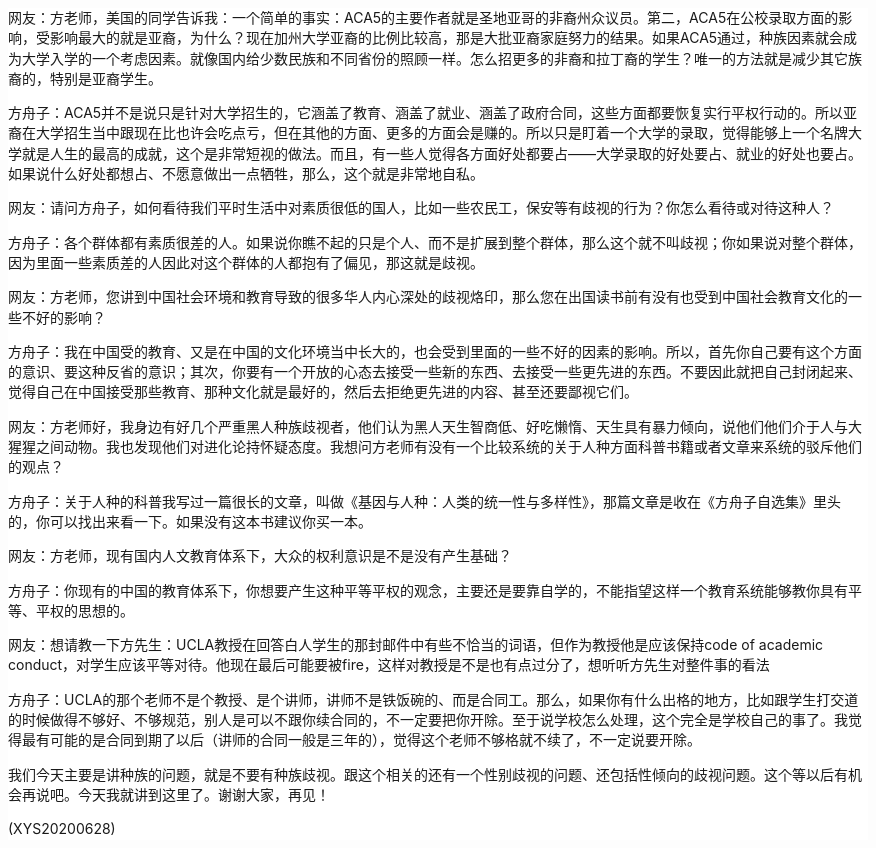 网友：方老师，美国的同学告诉我：一个简单的事实：ACA5的主要作者就是圣地亚哥的非裔州众议员。第二，ACA5在公校录取方面的影响，受影响最大的就是亚裔，为什么？现在加州大学亚裔的比例比较高，那是大批亚裔家庭努力的结果。如果ACA5通过，种族因素就会成为大学入学的一个考虑因素。就像国内给少数民族和不同省份的照顾一样。怎么招更多的非裔和拉丁裔的学生？唯一的方法就是减少其它族裔的，特别是亚裔学生。

方舟子：ACA5并不是说只是针对大学招生的，它涵盖了教育、涵盖了就业、涵盖了政府合同，这些方面都要恢复实行平权行动的。所以亚裔在大学招生当中跟现在比也许会吃点亏，但在其他的方面、更多的方面会是赚的。所以只是盯着一个大学的录取，觉得能够上一个名牌大学就是人生的最高的成就，这个是非常短视的做法。而且，有一些人觉得各方面好处都要占——大学录取的好处要占、就业的好处也要占。如果说什么好处都想占、不愿意做出一点牺牲，那么，这个就是非常地自私。

网友：请问方舟子，如何看待我们平时生活中对素质很低的国人，比如一些农民工，保安等有歧视的行为？你怎么看待或对待这种人？

方舟子：各个群体都有素质很差的人。如果说你瞧不起的只是个人、而不是扩展到整个群体，那么这个就不叫歧视；你如果说对整个群体，因为里面一些素质差的人因此对这个群体的人都抱有了偏见，那这就是歧视。

网友：方老师，您讲到中国社会环境和教育导致的很多华人内心深处的歧视烙印，那么您在出国读书前有没有也受到中国社会教育文化的一些不好的影响？

方舟子：我在中国受的教育、又是在中国的文化环境当中长大的，也会受到里面的一些不好的因素的影响。所以，首先你自己要有这个方面的意识、要这种反省的意识；其次，你要有一个开放的心态去接受一些新的东西、去接受一些更先进的东西。不要因此就把自己封闭起来、觉得自己在中国接受那些教育、那种文化就是最好的，然后去拒绝更先进的内容、甚至还要鄙视它们。

网友：方老师好，我身边有好几个严重黑人种族歧视者，他们认为黑人天生智商低、好吃懒惰、天生具有暴力倾向，说他们他们介于人与大猩猩之间动物。我也发现他们对进化论持怀疑态度。我想问方老师有没有一个比较系统的关于人种方面科普书籍或者文章来系统的驳斥他们的观点？

方舟子：关于人种的科普我写过一篇很长的文章，叫做《基因与人种：人类的统一性与多样性》，那篇文章是收在《方舟子自选集》里头的，你可以找出来看一下。如果没有这本书建议你买一本。

网友：方老师，现有国内人文教育体系下，大众的权利意识是不是没有产生基础？

方舟子：你现有的中国的教育体系下，你想要产生这种平等平权的观念，主要还是要靠自学的，不能指望这样一个教育系统能够教你具有平等、平权的思想的。

网友：想请教一下方先生：UCLA教授在回答白人学生的那封邮件中有些不恰当的词语，但作为教授他是应该保持code of academic conduct，对学生应该平等对待。他现在最后可能要被fire，这样对教授是不是也有点过分了，想听听方先生对整件事的看法

方舟子：UCLA的那个老师不是个教授、是个讲师，讲师不是铁饭碗的、而是合同工。那么，如果你有什么出格的地方，比如跟学生打交道的时候做得不够好、不够规范，别人是可以不跟你续合同的，不一定要把你开除。至于说学校怎么处理，这个完全是学校自己的事了。我觉得最有可能的是合同到期了以后（讲师的合同一般是三年的），觉得这个老师不够格就不续了，不一定说要开除。

我们今天主要是讲种族的问题，就是不要有种族歧视。跟这个相关的还有一个性别歧视的问题、还包括性倾向的歧视问题。这个等以后有机会再说吧。今天我就讲到这里了。谢谢大家，再见！

(XYS20200628)

